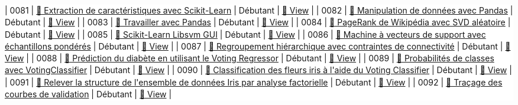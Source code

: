 |    0081 | [📖 Extraction de caractéristiques avec Scikit-Learn](https://labex.io/fr/tutorials/ml-feature-extraction-with-scikit-learn-71129)                                                                                                                                                 | Débutant      | [🔗 View](https://labex.io/fr/tutorials/ml-feature-extraction-with-scikit-learn-71129)                                                                        |
|    0082 | [📖 Manipulation de données avec Pandas](https://labex.io/fr/tutorials/python-pandas-data-manipulation-65431)                                                                                                                                                                      | Débutant      | [🔗 View](https://labex.io/fr/tutorials/python-pandas-data-manipulation-65431)                                                                                |
|    0083 | [📖 Travailler avec Pandas](https://labex.io/fr/tutorials/python-working-with-pandas-65430)                                                                                                                                                                                        | Débutant      | [🔗 View](https://labex.io/fr/tutorials/python-working-with-pandas-65430)                                                                                     |
|    0084 | [📖 PageRank de Wikipédia avec SVD aléatoire](https://labex.io/fr/tutorials/ml-wikipedia-pagerank-with-randomized-svd-49334)                                                                                                                                                       | Débutant      | [🔗 View](https://labex.io/fr/tutorials/ml-wikipedia-pagerank-with-randomized-svd-49334)                                                                      |
|    0085 | [📖 Scikit-Learn Libsvm GUI](https://labex.io/fr/tutorials/ml-scikit-learn-libsvm-gui-49333)                                                                                                                                                                                       | Débutant      | [🔗 View](https://labex.io/fr/tutorials/ml-scikit-learn-libsvm-gui-49333)                                                                                     |
|    0086 | [📖 Machine à vecteurs de support avec échantillons pondérés](https://labex.io/fr/tutorials/ml-support-vector-machine-weighted-samples-49332)                                                                                                                                      | Débutant      | [🔗 View](https://labex.io/fr/tutorials/ml-support-vector-machine-weighted-samples-49332)                                                                     |
|    0087 | [📖 Regroupement hiérarchique avec contraintes de connectivité](https://labex.io/fr/tutorials/ml-hierarchical-clustering-with-connectivity-constraints-49331)                                                                                                                      | Débutant      | [🔗 View](https://labex.io/fr/tutorials/ml-hierarchical-clustering-with-connectivity-constraints-49331)                                                       |
|    0088 | [📖 Prédiction du diabète en utilisant le Voting Regressor](https://labex.io/fr/tutorials/ml-diabetes-prediction-using-voting-regressor-49330)                                                                                                                                     | Débutant      | [🔗 View](https://labex.io/fr/tutorials/ml-diabetes-prediction-using-voting-regressor-49330)                                                                  |
|    0089 | [📖 Probabilités de classes avec VotingClassifier](https://labex.io/fr/tutorials/ml-class-probabilities-with-votingclassifier-49329)                                                                                                                                               | Débutant      | [🔗 View](https://labex.io/fr/tutorials/ml-class-probabilities-with-votingclassifier-49329)                                                                   |
|    0090 | [📖 Classification des fleurs iris à l'aide du Voting Classifier](https://labex.io/fr/tutorials/ml-iris-flower-classification-using-voting-classifier-49328)                                                                                                                       | Débutant      | [🔗 View](https://labex.io/fr/tutorials/ml-iris-flower-classification-using-voting-classifier-49328)                                                          |
|    0091 | [📖 Relever la structure de l'ensemble de données Iris par analyse factorielle](https://labex.io/fr/tutorials/ml-revealing-iris-dataset-structure-via-factor-analysis-49327)                                                                                                       | Débutant      | [🔗 View](https://labex.io/fr/tutorials/ml-revealing-iris-dataset-structure-via-factor-analysis-49327)                                                        |
|    0092 | [📖 Traçage des courbes de validation](https://labex.io/fr/tutorials/ml-plotting-validation-curves-49326)                                                                                                                                                                          | Débutant      | [🔗 View](https://labex.io/fr/tutorials/ml-plotting-validation-curves-49326)                                                                                  |